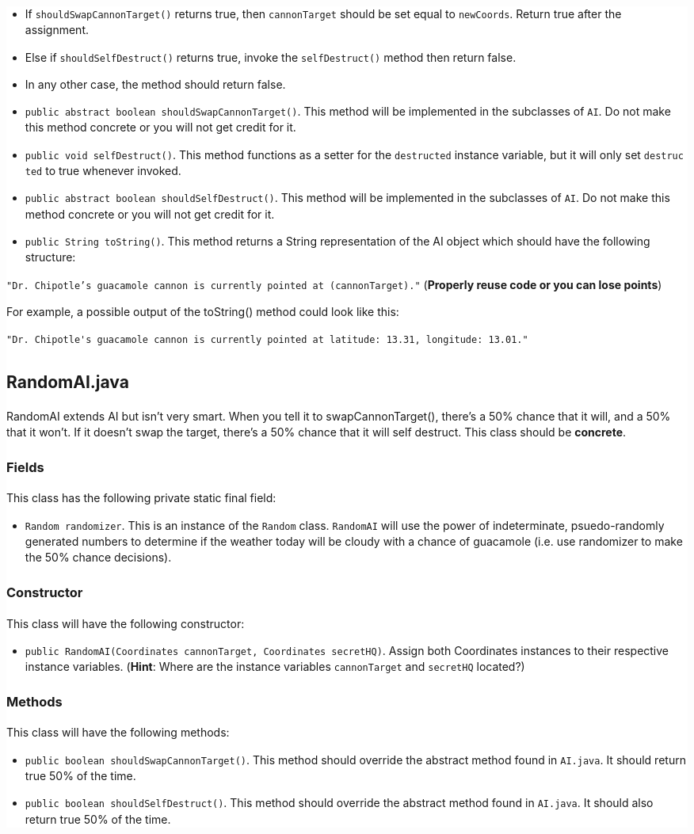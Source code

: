 *   If `shouldSwapCannonTarget()` returns true, then `cannonTarget` should be set equal to `newCoords`. Return true after the assignment.

*   Else if `shouldSelfDestruct()` returns true, invoke the `selfDestruct()` method then return false.

*   In any other case, the method should return false.

*   `public abstract boolean shouldSwapCannonTarget()`. This method will be implemented in the subclasses of `AI`. Do not make this method concrete or you will not get credit for it.

*   `public void selfDestruct()`. This method functions as a setter for the `destructed` instance variable, but it will only set `destructed` to true whenever invoked.

*   `public abstract boolean shouldSelfDestruct()`. This method will be implemented in the subclasses of `AI`. Do not make this method concrete or you will not get credit for it.

*   `public String toString()`. This method returns a String representation of the AI object which should have the following structure:

`"Dr. Chipotle’s guacamole cannon is currently pointed at (cannonTarget)."` (**Properly reuse code or you can lose points**)

For example, a possible output of the toString() method could look like this:

`"Dr. Chipotle's guacamole cannon is currently pointed at latitude: 13.31, longitude: 13.01."`


RandomAI.java
-------------

RandomAI extends AI but isn’t very smart. When you tell it to swapCannonTarget(), there’s a 50% chance that it will, and a 50% that it won’t. If it doesn’t swap the target, there’s a 50% chance that it will self destruct. This class should be **concrete**.

### Fields

This class has the following private static final field:

*   `Random randomizer`. This is an instance of the `Random` class. `RandomAI` will use the power of indeterminate, psuedo-randomly generated numbers to determine if the weather today will be cloudy with a chance of guacamole (i.e. use randomizer to make the 50% chance decisions).

### Constructor

This class will have the following constructor:

*   `public RandomAI(Coordinates cannonTarget, Coordinates secretHQ)`. Assign both Coordinates instances to their respective instance variables. (**Hint**: Where are the instance variables `cannonTarget` and `secretHQ` located?)

### Methods

This class will have the following methods:

*   `public boolean shouldSwapCannonTarget()`. This method should override the abstract method found in `AI.java`. It should return true 50% of the time.

*   `public boolean shouldSelfDestruct()`. This method should override the abstract method found in `AI.java`. It should also return true 50% of the time.
